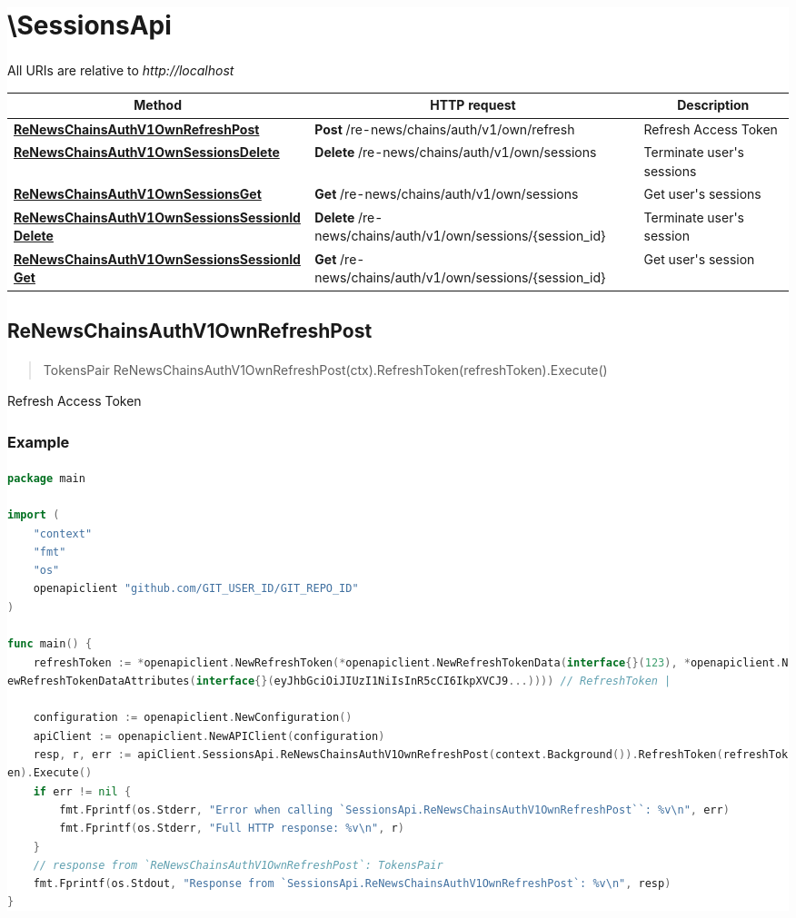 # \SessionsApi

All URIs are relative to *http://localhost*

Method | HTTP request | Description
------------- | ------------- | -------------
[**ReNewsChainsAuthV1OwnRefreshPost**](SessionsApi.md#ReNewsChainsAuthV1OwnRefreshPost) | **Post** /re-news/chains/auth/v1/own/refresh | Refresh Access Token
[**ReNewsChainsAuthV1OwnSessionsDelete**](SessionsApi.md#ReNewsChainsAuthV1OwnSessionsDelete) | **Delete** /re-news/chains/auth/v1/own/sessions | Terminate user&#39;s sessions
[**ReNewsChainsAuthV1OwnSessionsGet**](SessionsApi.md#ReNewsChainsAuthV1OwnSessionsGet) | **Get** /re-news/chains/auth/v1/own/sessions | Get user&#39;s sessions
[**ReNewsChainsAuthV1OwnSessionsSessionIdDelete**](SessionsApi.md#ReNewsChainsAuthV1OwnSessionsSessionIdDelete) | **Delete** /re-news/chains/auth/v1/own/sessions/{session_id} | Terminate user&#39;s session
[**ReNewsChainsAuthV1OwnSessionsSessionIdGet**](SessionsApi.md#ReNewsChainsAuthV1OwnSessionsSessionIdGet) | **Get** /re-news/chains/auth/v1/own/sessions/{session_id} | Get user&#39;s session



## ReNewsChainsAuthV1OwnRefreshPost

> TokensPair ReNewsChainsAuthV1OwnRefreshPost(ctx).RefreshToken(refreshToken).Execute()

Refresh Access Token



### Example

```go
package main

import (
    "context"
    "fmt"
    "os"
    openapiclient "github.com/GIT_USER_ID/GIT_REPO_ID"
)

func main() {
    refreshToken := *openapiclient.NewRefreshToken(*openapiclient.NewRefreshTokenData(interface{}(123), *openapiclient.NewRefreshTokenDataAttributes(interface{}(eyJhbGciOiJIUzI1NiIsInR5cCI6IkpXVCJ9...)))) // RefreshToken | 

    configuration := openapiclient.NewConfiguration()
    apiClient := openapiclient.NewAPIClient(configuration)
    resp, r, err := apiClient.SessionsApi.ReNewsChainsAuthV1OwnRefreshPost(context.Background()).RefreshToken(refreshToken).Execute()
    if err != nil {
        fmt.Fprintf(os.Stderr, "Error when calling `SessionsApi.ReNewsChainsAuthV1OwnRefreshPost``: %v\n", err)
        fmt.Fprintf(os.Stderr, "Full HTTP response: %v\n", r)
    }
    // response from `ReNewsChainsAuthV1OwnRefreshPost`: TokensPair
    fmt.Fprintf(os.Stdout, "Response from `SessionsApi.ReNewsChainsAuthV1OwnRefreshPost`: %v\n", resp)
}
```
